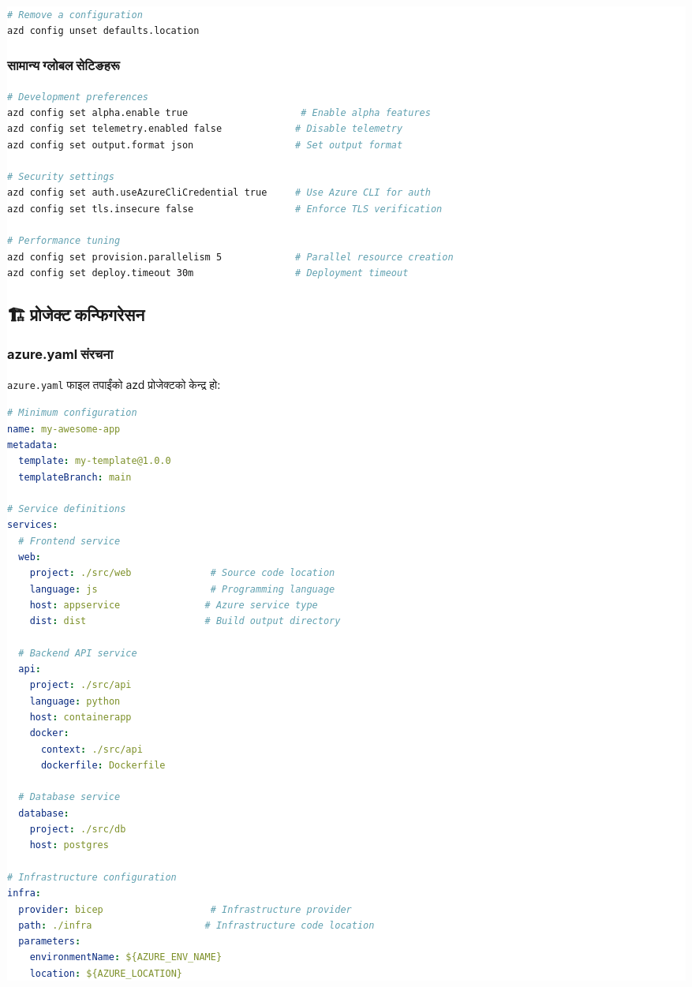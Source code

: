 ```bash
# Remove a configuration
azd config unset defaults.location
```

### सामान्य ग्लोबल सेटिङहरू
```bash
# Development preferences
azd config set alpha.enable true                    # Enable alpha features
azd config set telemetry.enabled false             # Disable telemetry
azd config set output.format json                  # Set output format

# Security settings
azd config set auth.useAzureCliCredential true     # Use Azure CLI for auth
azd config set tls.insecure false                  # Enforce TLS verification

# Performance tuning
azd config set provision.parallelism 5             # Parallel resource creation
azd config set deploy.timeout 30m                  # Deployment timeout
```

## 🏗️ प्रोजेक्ट कन्फिगरेसन

### azure.yaml संरचना
`azure.yaml` फाइल तपाईंको azd प्रोजेक्टको केन्द्र हो:

```yaml
# Minimum configuration
name: my-awesome-app
metadata:
  template: my-template@1.0.0
  templateBranch: main

# Service definitions
services:
  # Frontend service
  web:
    project: ./src/web              # Source code location
    language: js                    # Programming language
    host: appservice               # Azure service type
    dist: dist                     # Build output directory
    
  # Backend API service  
  api:
    project: ./src/api
    language: python
    host: containerapp
    docker:
      context: ./src/api
      dockerfile: Dockerfile
    
  # Database service
  database:
    project: ./src/db
    host: postgres
    
# Infrastructure configuration
infra:
  provider: bicep                   # Infrastructure provider
  path: ./infra                    # Infrastructure code location
  parameters:
    environmentName: ${AZURE_ENV_NAME}
    location: ${AZURE_LOCATION}

```